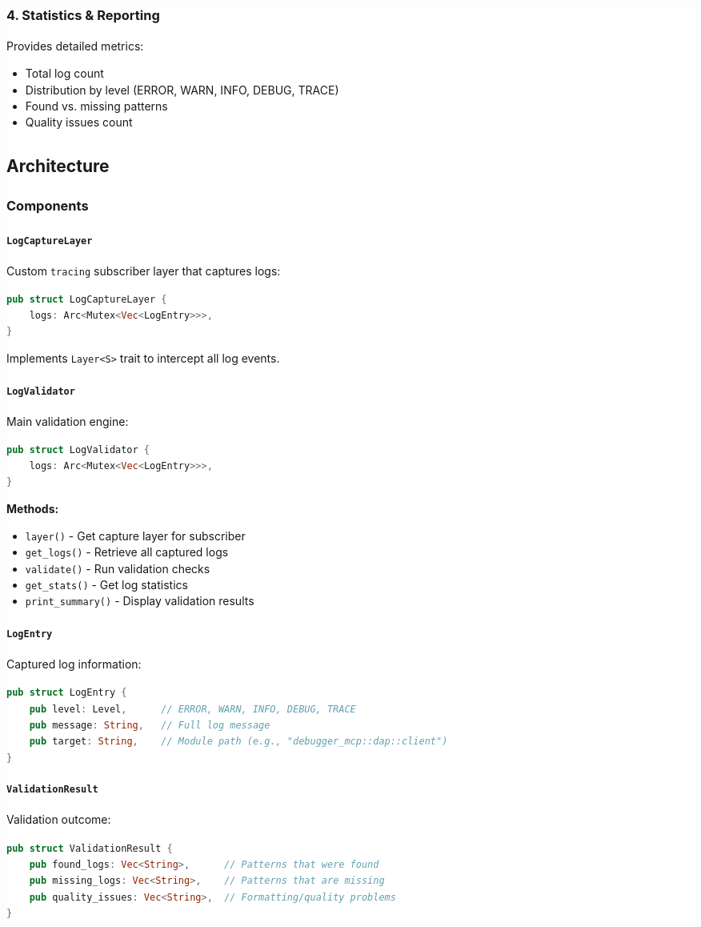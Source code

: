 ### 4. **Statistics & Reporting**
Provides detailed metrics:
- Total log count
- Distribution by level (ERROR, WARN, INFO, DEBUG, TRACE)
- Found vs. missing patterns
- Quality issues count

## Architecture

### Components

#### `LogCaptureLayer`
Custom `tracing` subscriber layer that captures logs:
```rust
pub struct LogCaptureLayer {
    logs: Arc<Mutex<Vec<LogEntry>>>,
}
```

Implements `Layer<S>` trait to intercept all log events.

#### `LogValidator`
Main validation engine:
```rust
pub struct LogValidator {
    logs: Arc<Mutex<Vec<LogEntry>>>,
}
```

**Methods:**
- `layer()` - Get capture layer for subscriber
- `get_logs()` - Retrieve all captured logs
- `validate()` - Run validation checks
- `get_stats()` - Get log statistics
- `print_summary()` - Display validation results

#### `LogEntry`
Captured log information:
```rust
pub struct LogEntry {
    pub level: Level,      // ERROR, WARN, INFO, DEBUG, TRACE
    pub message: String,   // Full log message
    pub target: String,    // Module path (e.g., "debugger_mcp::dap::client")
}
```

#### `ValidationResult`
Validation outcome:
```rust
pub struct ValidationResult {
    pub found_logs: Vec<String>,      // Patterns that were found
    pub missing_logs: Vec<String>,    // Patterns that are missing
    pub quality_issues: Vec<String>,  // Formatting/quality problems
}
```
